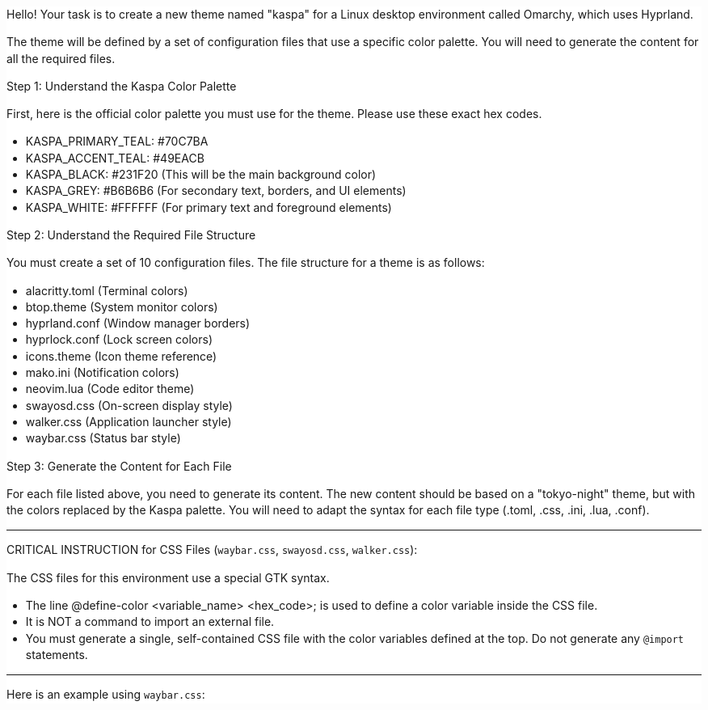
 Hello! Your task is to create a new theme named "kaspa" for a Linux desktop environment called Omarchy,
  which uses Hyprland.

  The theme will be defined by a set of configuration files that use a specific color palette. You will need
   to generate the content for all the required files.

  Step 1: Understand the Kaspa Color Palette

  First, here is the official color palette you must use for the theme. Please use these exact hex codes.

   - KASPA_PRIMARY_TEAL: #70C7BA
   - KASPA_ACCENT_TEAL: #49EACB
   - KASPA_BLACK: #231F20 (This will be the main background color)
   - KASPA_GREY: #B6B6B6 (For secondary text, borders, and UI elements)
   - KASPA_WHITE: #FFFFFF (For primary text and foreground elements)

  Step 2: Understand the Required File Structure

  You must create a set of 10 configuration files. The file structure for a theme is as follows:

   - alacritty.toml (Terminal colors)
   - btop.theme (System monitor colors)
   - hyprland.conf (Window manager borders)
   - hyprlock.conf (Lock screen colors)
   - icons.theme (Icon theme reference)
   - mako.ini (Notification colors)
   - neovim.lua (Code editor theme)
   - swayosd.css (On-screen display style)
   - walker.css (Application launcher style)
   - waybar.css (Status bar style)

  Step 3: Generate the Content for Each File

  For each file listed above, you need to generate its content. The new content should be based on a
  "tokyo-night" theme, but with the colors replaced by the Kaspa palette. You will need to adapt the syntax
  for each file type (.toml, .css, .ini, .lua, .conf).

  ---
  CRITICAL INSTRUCTION for CSS Files (`waybar.css`, `swayosd.css`, `walker.css`):

  The CSS files for this environment use a special GTK syntax.
   - The line @define-color <variable_name> <hex_code>; is used to define a color variable inside the CSS
     file.
   - It is NOT a command to import an external file.
   - You must generate a single, self-contained CSS file with the color variables defined at the top. Do not
     generate any `@import` statements.
  ---

  Here is an example using `waybar.css`:
